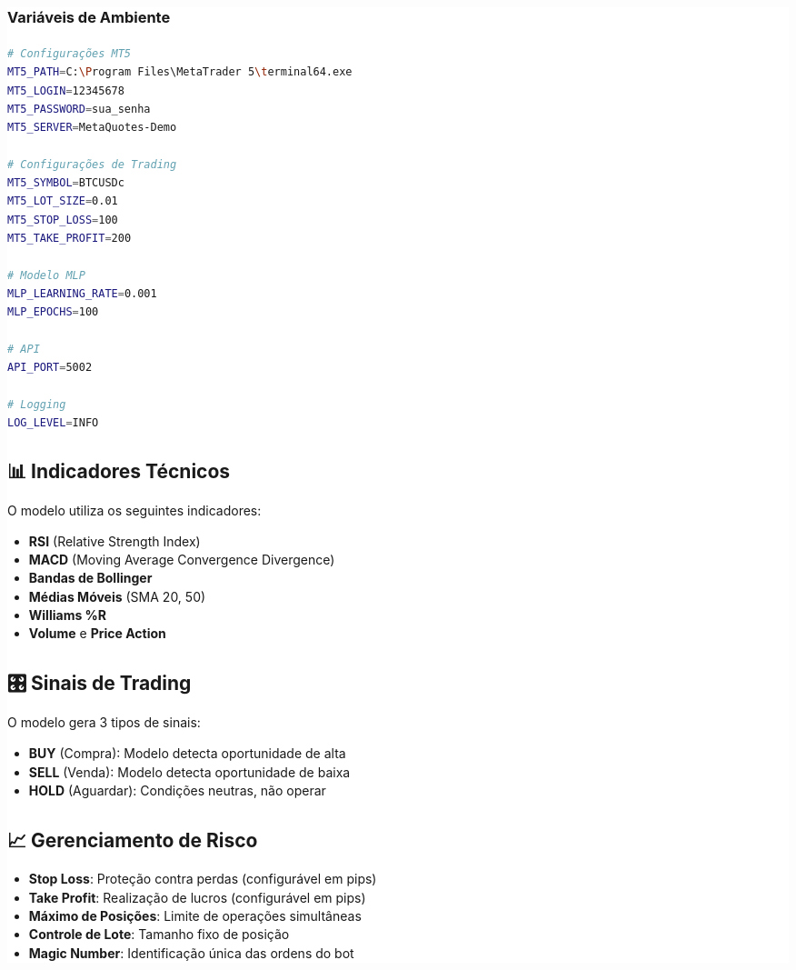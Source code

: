 ### Variáveis de Ambiente

```bash
# Configurações MT5
MT5_PATH=C:\Program Files\MetaTrader 5\terminal64.exe
MT5_LOGIN=12345678
MT5_PASSWORD=sua_senha
MT5_SERVER=MetaQuotes-Demo

# Configurações de Trading
MT5_SYMBOL=BTCUSDc
MT5_LOT_SIZE=0.01
MT5_STOP_LOSS=100
MT5_TAKE_PROFIT=200

# Modelo MLP
MLP_LEARNING_RATE=0.001
MLP_EPOCHS=100

# API
API_PORT=5002

# Logging
LOG_LEVEL=INFO
```

## 📊 Indicadores Técnicos

O modelo utiliza os seguintes indicadores:

- **RSI** (Relative Strength Index)
- **MACD** (Moving Average Convergence Divergence)
- **Bandas de Bollinger**
- **Médias Móveis** (SMA 20, 50)
- **Williams %R**
- **Volume** e **Price Action**

## 🎛️ Sinais de Trading

O modelo gera 3 tipos de sinais:

- **BUY** (Compra): Modelo detecta oportunidade de alta
- **SELL** (Venda): Modelo detecta oportunidade de baixa
- **HOLD** (Aguardar): Condições neutras, não operar

## 📈 Gerenciamento de Risco

- **Stop Loss**: Proteção contra perdas (configurável em pips)
- **Take Profit**: Realização de lucros (configurável em pips)
- **Máximo de Posições**: Limite de operações simultâneas
- **Controle de Lote**: Tamanho fixo de posição
- **Magic Number**: Identificação única das ordens do bot
